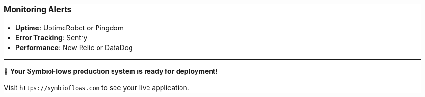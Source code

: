 ### Monitoring Alerts
- **Uptime**: UptimeRobot or Pingdom
- **Error Tracking**: Sentry
- **Performance**: New Relic or DataDog

---

**🎉 Your SymbioFlows production system is ready for deployment!**

Visit `https://symbioflows.com` to see your live application.
